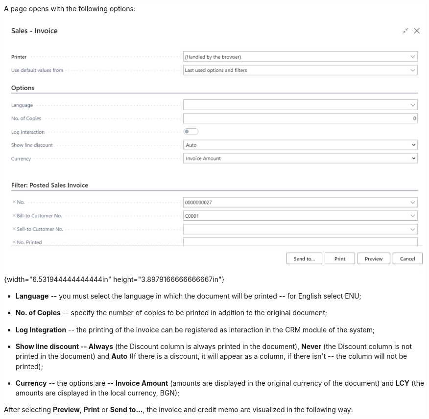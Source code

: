 A page opens with the following options:

![](.\/media/image133.png){width="6.531944444444444in"
height="3.8979166666666667in"}

-   **Language** -- you must select the language in which the document
    will be printed -- for English select ENU;

-   **No. of Copies** -- specify the number of copies to be printed in
    addition to the original document;

-   **Log Integration** -- the printing of the invoice can be registered
    as interaction in the CRM module of the system;

-   **Show line discount -- Always** (the Discount column is always
    printed in the document), **Never** (the Discount column is not
    printed in the document) and **Auto** (If there is a discount, it
    will appear as a column, if there isn't -- the column will not be
    printed);

-   **Currency** -- the options are -- **Invoice Amount** (amounts are
    displayed in the original currency of the document) and **LCY** (the
    amounts are displayed in the local currency, BGN);

After selecting **Preview**, **Print** or **Send** **to...**, the
invoice and credit memo are visualized in the following way:
